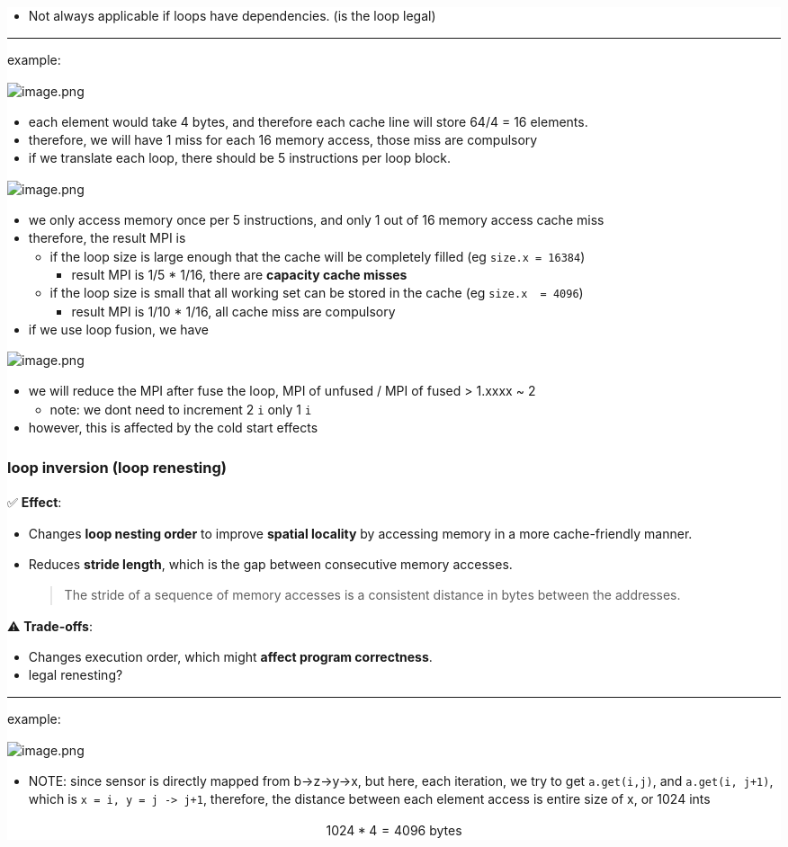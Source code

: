 - Not always applicable if loops have dependencies. (is the loop legal)

---

example: 

![image.png](https://pub-150e39e3c65c4688a57a2770a98f3fa5.r2.dev/class_notes/CSE142/cache_aware_p/image%203.png)

- each element would take 4 bytes, and therefore each cache line will store 64/4 = 16 elements.
- therefore, we will have 1 miss for each 16 memory access, those miss are compulsory
- if we translate each loop, there should be 5 instructions per loop block.

![image.png](https://pub-150e39e3c65c4688a57a2770a98f3fa5.r2.dev/class_notes/CSE142/cache_aware_p/image%204.png)

- we only access memory once per 5 instructions, and only 1 out of 16 memory access cache miss
- therefore, the result MPI is
    - if the loop size is large enough that the cache will be completely filled (eg `size.x = 16384`)
        - result MPI is 1/5 * 1/16, there are **capacity cache misses**
    - if the loop size is small that all working set can be stored in the cache (eg `size.x  = 4096`)
        - result MPI is 1/10 * 1/16, all cache miss are compulsory
- if we use loop fusion, we have

![image.png](https://pub-150e39e3c65c4688a57a2770a98f3fa5.r2.dev/class_notes/CSE142/cache_aware_p/image%205.png)

- we will reduce the MPI after fuse the loop, MPI of unfused / MPI of fused > 1.xxxx ~ 2
    - note: we dont need to increment 2 `i` only 1 `i`
- however, this is affected by the cold start effects

### loop inversion (loop renesting)

✅ **Effect**:

- Changes **loop nesting order** to improve **spatial locality** by accessing memory in a more cache-friendly manner.
- Reduces **stride length**, which is the gap between consecutive memory accesses.
    
    > The stride of a sequence of memory accesses is a consistent distance in bytes between the addresses.
    > 

⚠ **Trade-offs**:

- Changes execution order, which might **affect program correctness**.
- legal renesting?

---

example:

![image.png](https://pub-150e39e3c65c4688a57a2770a98f3fa5.r2.dev/class_notes/CSE142/cache_aware_p/image%206.png)

- NOTE: since sensor is directly mapped from b→z→y→x, but here, each iteration, we try to get `a.get(i,j)`, and `a.get(i, j+1)`, which is `x = i, y = j -> j+1`, therefore, the distance between each element access is entire size of x, or 1024 ints

$$
1024 * 4 = 4096 \text{ bytes}
$$
